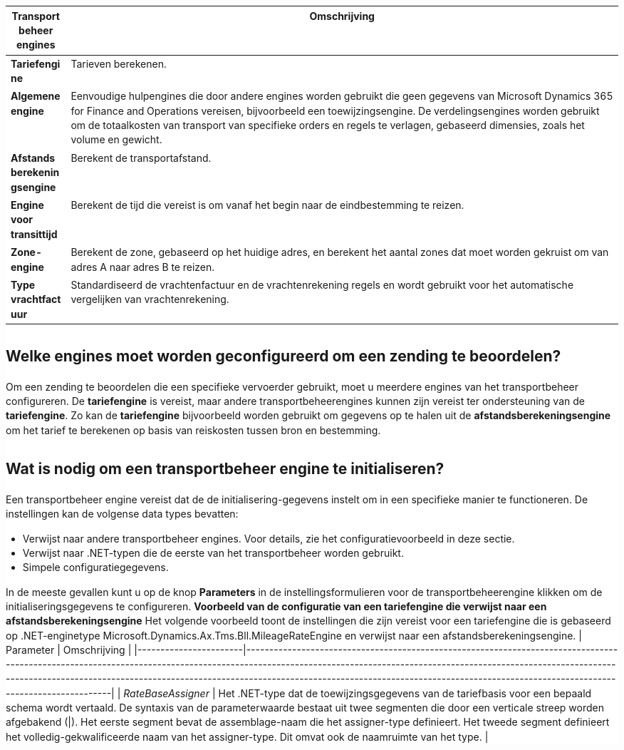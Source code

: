 | Transportbeheer engines | Omschrijving                                                                                                                                                                                                                                                                                                                 |
|----------------------------------|-----------------------------------------------------------------------------------------------------------------------------------------------------------------------------------------------------------------------------------------------------------------------------------------------------------------------------|
| **Tariefengine**                  | Tarieven berekenen.                                                                                                                                                                                                                                                                                                           |
| **Algemene engine**               | Eenvoudige hulpengines die door andere engines worden gebruikt die geen gegevens van Microsoft Dynamics 365 for Finance and Operations vereisen, bijvoorbeeld een toewijzingsengine. De verdelingsengines worden gebruikt om de totaalkosten van transport van specifieke orders en regels te verlagen, gebaseerd dimensies, zoals het volume en gewicht. |
| **Afstandsberekeningsengine**               | Berekent de transportafstand.                                                                                                                                                                                                                                                                                     |
| **Engine voor transittijd**          | Berekent de tijd die vereist is om vanaf het begin naar de eindbestemming te reizen.                                                                                                                                                                                                                                       |
| **Zone-engine**                  | Berekent de zone, gebaseerd op het huidige adres, en berekent het aantal zones dat moet worden gekruist om van adres A naar adres B te reizen.                                                                                                                                                                    |
| **Type vrachtfactuur**            | Standardiseerd de vrachtenfactuur en de vrachtenrekening regels en wordt gebruikt voor het automatische vergelijken van vrachtenrekening.                                                                                                                                                                                                                |

 
<a name="what-engines-must-be-configured-to-rate-a-shipment"></a>Welke engines moet worden geconfigureerd om een zending te beoordelen?
---------------------------------------------------

Om een zending te beoordelen die een specifieke vervoerder gebruikt, moet u meerdere engines van het transportbeheer configureren. De **tariefengine** is vereist, maar andere transportbeheerengines kunnen zijn vereist ter ondersteuning van de **tariefengine**. Zo kan de **tariefengine** bijvoorbeeld worden gebruikt om gegevens op te halen uit de **afstandsberekeningsengine** om het tarief te berekenen op basis van reiskosten tussen bron en bestemming.

## <a name="whats-required-to-initialize-a-transportation-management-engine"></a>Wat is nodig om een transportbeheer engine te initialiseren?
Een transportbeheer engine vereist dat de de initialisering-gegevens instelt om in een specifieke manier te functioneren. De instellingen kan de volgense data types bevatten:
-   Verwijst naar andere transportbeheer engines. Voor details, zie het configuratievoorbeeld in deze sectie.
-   Verwijst naar .NET-typen die de eerste van het transportbeheer worden gebruikt.
-   Simpele configuratiegegevens.

In de meeste gevallen kunt u op de knop **Parameters** in de instellingsformulieren voor de transportbeheerengine klikken om de initialiseringsgegevens te configureren. **Voorbeeld van de configuratie van een tariefengine die verwijst naar een afstandsberekeningsengine** Het volgende voorbeeld toont de instellingen die zijn vereist voor een tariefengine die is gebaseerd op .NET-enginetype Microsoft.Dynamics.Ax.Tms.Bll.MileageRateEngine en verwijst naar een afstandsberekeningsengine.
| Parameter             | Omschrijving                                                                                                                                                                                                                                                                                                                                                                      |
|-----------------------|----------------------------------------------------------------------------------------------------------------------------------------------------------------------------------------------------------------------------------------------------------------------------------------------------------------------------------------------------------------------------------|
| *RateBaseAssigner*    | Het .NET-type dat de toewijzingsgegevens van de tariefbasis voor een bepaald schema wordt vertaald. De syntaxis van de parameterwaarde bestaat uit twee segmenten die door een verticale streep worden afgebakend (|). Het eerste segment bevat de assemblage-naam die het assigner-type definieert. Het tweede segment definieert het volledig-gekwalificeerde naam van het assigner-type. Dit omvat ook de naamruimte van het type. |